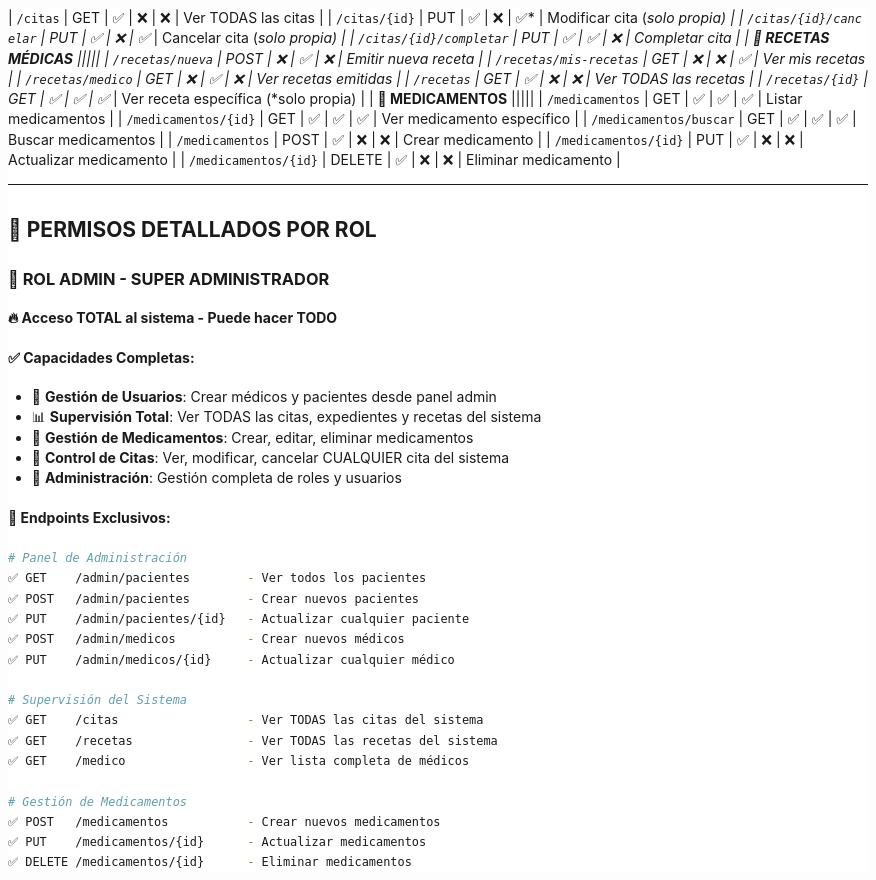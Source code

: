 | `/citas` | GET | ✅ | ❌ | ❌ | Ver TODAS las citas |
| `/citas/{id}` | PUT | ✅ | ❌ | ✅* | Modificar cita (*solo propia) |
| `/citas/{id}/cancelar` | PUT | ✅ | ❌ | ✅* | Cancelar cita (*solo propia) |
| `/citas/{id}/completar` | PUT | ✅ | ✅ | ❌ | Completar cita |
| **💊 RECETAS MÉDICAS** |||||
| `/recetas/nueva` | POST | ❌ | ✅ | ❌ | Emitir nueva receta |
| `/recetas/mis-recetas` | GET | ❌ | ❌ | ✅ | Ver mis recetas |
| `/recetas/medico` | GET | ❌ | ✅ | ❌ | Ver recetas emitidas |
| `/recetas` | GET | ✅ | ❌ | ❌ | Ver TODAS las recetas |
| `/recetas/{id}` | GET | ✅ | ✅ | ✅* | Ver receta específica (*solo propia) |
| **💉 MEDICAMENTOS** |||||
| `/medicamentos` | GET | ✅ | ✅ | ✅ | Listar medicamentos |
| `/medicamentos/{id}` | GET | ✅ | ✅ | ✅ | Ver medicamento específico |
| `/medicamentos/buscar` | GET | ✅ | ✅ | ✅ | Buscar medicamentos |
| `/medicamentos` | POST | ✅ | ❌ | ❌ | Crear medicamento |
| `/medicamentos/{id}` | PUT | ✅ | ❌ | ❌ | Actualizar medicamento |
| `/medicamentos/{id}` | DELETE | ✅ | ❌ | ❌ | Eliminar medicamento |

---

## 🎯 **PERMISOS DETALLADOS POR ROL**

### 👑 **ROL ADMIN** - **SUPER ADMINISTRADOR**
**🔥 Acceso TOTAL al sistema - Puede hacer TODO**

#### ✅ **Capacidades Completas:**
- 👥 **Gestión de Usuarios**: Crear médicos y pacientes desde panel admin
- 📊 **Supervisión Total**: Ver TODAS las citas, expedientes y recetas del sistema
- 💊 **Gestión de Medicamentos**: Crear, editar, eliminar medicamentos
- 📅 **Control de Citas**: Ver, modificar, cancelar CUALQUIER cita del sistema
- 🔧 **Administración**: Gestión completa de roles y usuarios

#### 📍 **Endpoints Exclusivos:**
```bash
# Panel de Administración
✅ GET    /admin/pacientes        - Ver todos los pacientes
✅ POST   /admin/pacientes        - Crear nuevos pacientes
✅ PUT    /admin/pacientes/{id}   - Actualizar cualquier paciente
✅ POST   /admin/medicos          - Crear nuevos médicos
✅ PUT    /admin/medicos/{id}     - Actualizar cualquier médico

# Supervisión del Sistema
✅ GET    /citas                  - Ver TODAS las citas del sistema
✅ GET    /recetas                - Ver TODAS las recetas del sistema
✅ GET    /medico                 - Ver lista completa de médicos

# Gestión de Medicamentos
✅ POST   /medicamentos           - Crear nuevos medicamentos
✅ PUT    /medicamentos/{id}      - Actualizar medicamentos
✅ DELETE /medicamentos/{id}      - Eliminar medicamentos

```